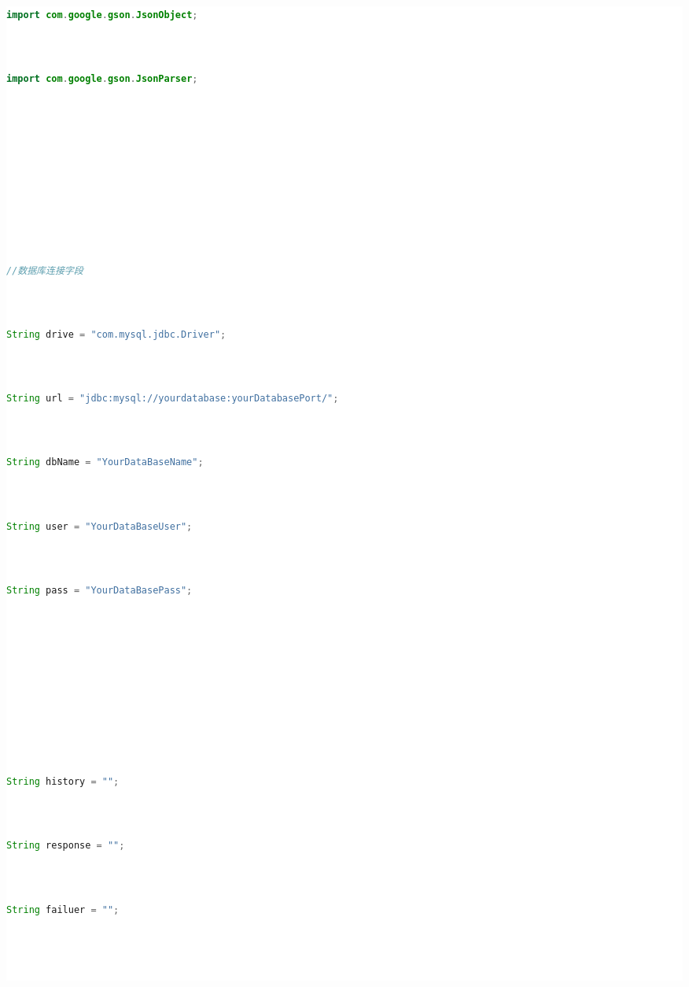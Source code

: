 ```java
import com.google.gson.JsonObject;  



import com.google.gson.JsonParser; 



 



 



//数据库连接字段



String drive = "com.mysql.jdbc.Driver";



String url = "jdbc:mysql://yourdatabase:yourDatabasePort/";



String dbName = "YourDataBaseName";



String user = "YourDataBaseUser";



String pass = "YourDataBasePass";



 



 



String history = "";



String response = "";



String failuer = "";



 


```